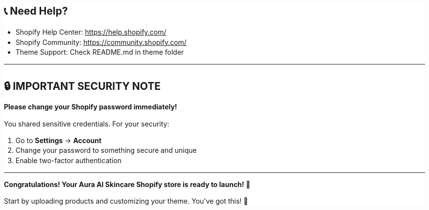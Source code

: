 
## 📞 Need Help?

- Shopify Help Center: https://help.shopify.com/
- Shopify Community: https://community.shopify.com/
- Theme Support: Check README.md in theme folder

---

## 🔒 IMPORTANT SECURITY NOTE

**Please change your Shopify password immediately!**

You shared sensitive credentials. For your security:
1. Go to **Settings** → **Account**
2. Change your password to something secure and unique
3. Enable two-factor authentication

---

**Congratulations! Your Aura AI Skincare Shopify store is ready to launch! 🎊**

Start by uploading products and customizing your theme. You've got this! 💪
